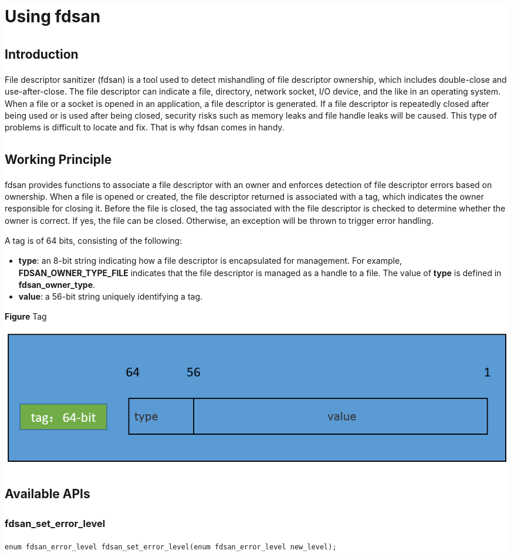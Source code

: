 # Using fdsan

## Introduction

File descriptor sanitizer (fdsan) is a tool used to detect mishandling of file descriptor ownership, which includes double-close and use-after-close. The file descriptor can indicate a file, directory, network socket, I/O device, and the like in an operating system. When a file or a socket is opened in an application, a file descriptor is generated. If a file descriptor is repeatedly closed after being used or is used after being closed, security risks such as memory leaks and file handle leaks will be caused. This type of problems is difficult to locate and fix. That is why fdsan comes in handy.

## Working Principle

fdsan provides functions to associate a file descriptor with an owner and enforces detection of file descriptor errors based on ownership. When a file is opened or created, the file descriptor returned is associated with a tag, which indicates the owner responsible for closing it. Before the file is closed, the tag associated with the file descriptor is checked to determine whether the owner is correct. If yes, the file can be closed. Otherwise, an exception will be thrown to trigger error handling.

A tag is of 64 bits, consisting of the following:

- **type**: an 8-bit string indicating how a file descriptor is encapsulated for management. For example, **FDSAN_OWNER_TYPE_FILE** indicates that the file descriptor is managed as a handle to a file. The value of **type** is defined in **fdsan_owner_type**.
- **value**: a 56-bit string uniquely identifying a tag.

 **Figure** Tag

![](./figures/tag.png)



## Available APIs

### fdsan_set_error_level

```
enum fdsan_error_level fdsan_set_error_level(enum fdsan_error_level new_level);
```
